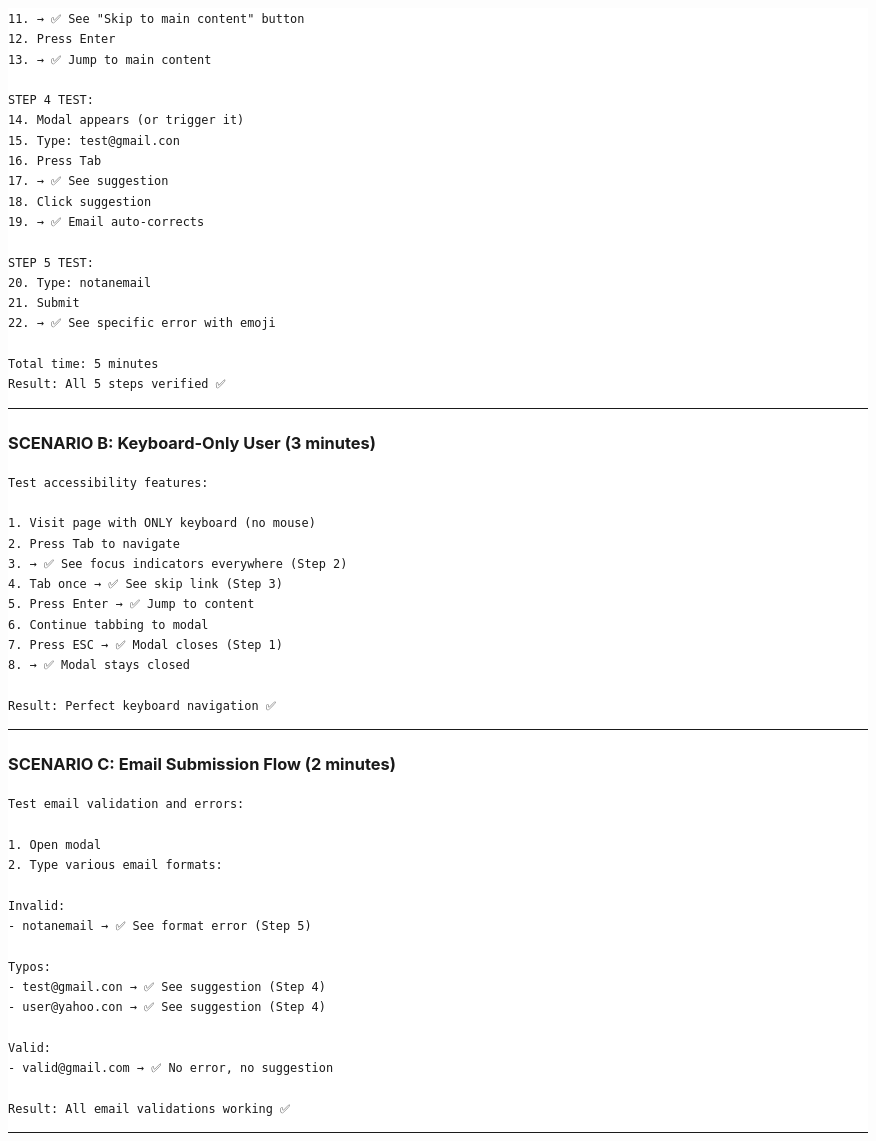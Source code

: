 ```
11. → ✅ See "Skip to main content" button
12. Press Enter
13. → ✅ Jump to main content

STEP 4 TEST:
14. Modal appears (or trigger it)
15. Type: test@gmail.con
16. Press Tab
17. → ✅ See suggestion
18. Click suggestion
19. → ✅ Email auto-corrects

STEP 5 TEST:
20. Type: notanemail
21. Submit
22. → ✅ See specific error with emoji

Total time: 5 minutes
Result: All 5 steps verified ✅
```

---

### SCENARIO B: Keyboard-Only User (3 minutes)

```
Test accessibility features:

1. Visit page with ONLY keyboard (no mouse)
2. Press Tab to navigate
3. → ✅ See focus indicators everywhere (Step 2)
4. Tab once → ✅ See skip link (Step 3)
5. Press Enter → ✅ Jump to content
6. Continue tabbing to modal
7. Press ESC → ✅ Modal closes (Step 1)
8. → ✅ Modal stays closed

Result: Perfect keyboard navigation ✅
```

---

### SCENARIO C: Email Submission Flow (2 minutes)

```
Test email validation and errors:

1. Open modal
2. Type various email formats:

Invalid:
- notanemail → ✅ See format error (Step 5)

Typos:
- test@gmail.con → ✅ See suggestion (Step 4)
- user@yahoo.con → ✅ See suggestion (Step 4)

Valid:
- valid@gmail.com → ✅ No error, no suggestion

Result: All email validations working ✅
```

---